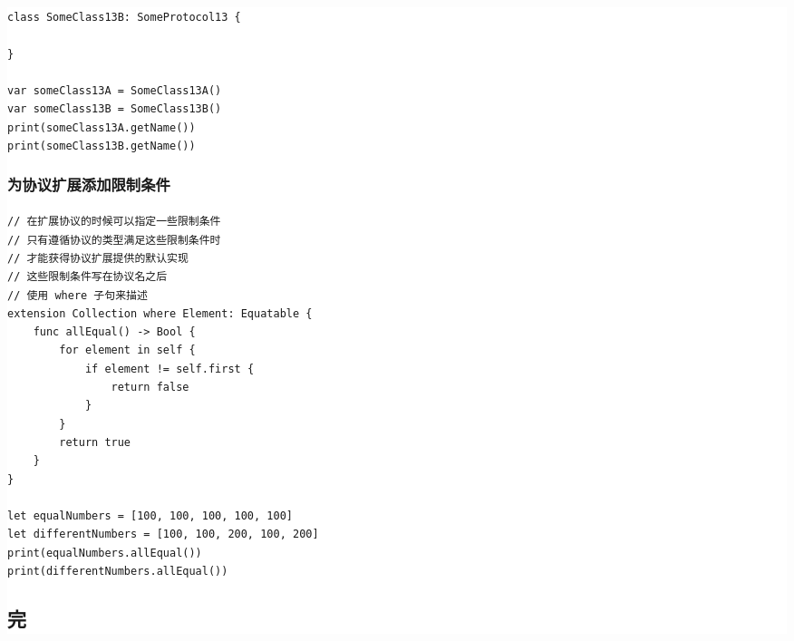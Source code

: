     class SomeClass13B: SomeProtocol13 {

    }

    var someClass13A = SomeClass13A()
    var someClass13B = SomeClass13B()
    print(someClass13A.getName())
    print(someClass13B.getName())

### 为协议扩展添加限制条件
    // 在扩展协议的时候可以指定一些限制条件
    // 只有遵循协议的类型满足这些限制条件时
    // 才能获得协议扩展提供的默认实现
    // 这些限制条件写在协议名之后
    // 使用 where 子句来描述
    extension Collection where Element: Equatable {
        func allEqual() -> Bool {
            for element in self {
                if element != self.first {
                    return false
                }
            }
            return true
        }
    }

    let equalNumbers = [100, 100, 100, 100, 100]
    let differentNumbers = [100, 100, 200, 100, 200]
    print(equalNumbers.allEqual())
    print(differentNumbers.allEqual())

## 完
